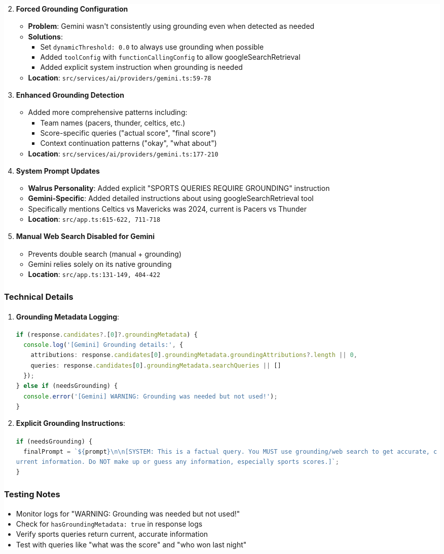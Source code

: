 2. **Forced Grounding Configuration**
   - **Problem**: Gemini wasn't consistently using grounding even when detected as needed
   - **Solutions**:
     - Set `dynamicThreshold: 0.0` to always use grounding when possible
     - Added `toolConfig` with `functionCallingConfig` to allow googleSearchRetrieval
     - Added explicit system instruction when grounding is needed
   - **Location**: `src/services/ai/providers/gemini.ts:59-78`

3. **Enhanced Grounding Detection**
   - Added more comprehensive patterns including:
     - Team names (pacers, thunder, celtics, etc.)
     - Score-specific queries ("actual score", "final score")
     - Context continuation patterns ("okay", "what about")
   - **Location**: `src/services/ai/providers/gemini.ts:177-210`

4. **System Prompt Updates**
   - **Walrus Personality**: Added explicit "SPORTS QUERIES REQUIRE GROUNDING" instruction
   - **Gemini-Specific**: Added detailed instructions about using googleSearchRetrieval tool
   - Specifically mentions Celtics vs Mavericks was 2024, current is Pacers vs Thunder
   - **Location**: `src/app.ts:615-622, 711-718`

5. **Manual Web Search Disabled for Gemini**
   - Prevents double search (manual + grounding)
   - Gemini relies solely on its native grounding
   - **Location**: `src/app.ts:131-149, 404-422`

### Technical Details

1. **Grounding Metadata Logging**:
   ```typescript
   if (response.candidates?.[0]?.groundingMetadata) {
     console.log('[Gemini] Grounding details:', {
       attributions: response.candidates[0].groundingMetadata.groundingAttributions?.length || 0,
       queries: response.candidates[0].groundingMetadata.searchQueries || []
     });
   } else if (needsGrounding) {
     console.error('[Gemini] WARNING: Grounding was needed but not used!');
   }
   ```

2. **Explicit Grounding Instructions**:
   ```typescript
   if (needsGrounding) {
     finalPrompt = `${prompt}\n\n[SYSTEM: This is a factual query. You MUST use grounding/web search to get accurate, current information. Do NOT make up or guess any information, especially sports scores.]`;
   }
   ```

### Testing Notes
- Monitor logs for "WARNING: Grounding was needed but not used!"
- Check for `hasGroundingMetadata: true` in response logs
- Verify sports queries return current, accurate information
- Test with queries like "what was the score" and "who won last night"
